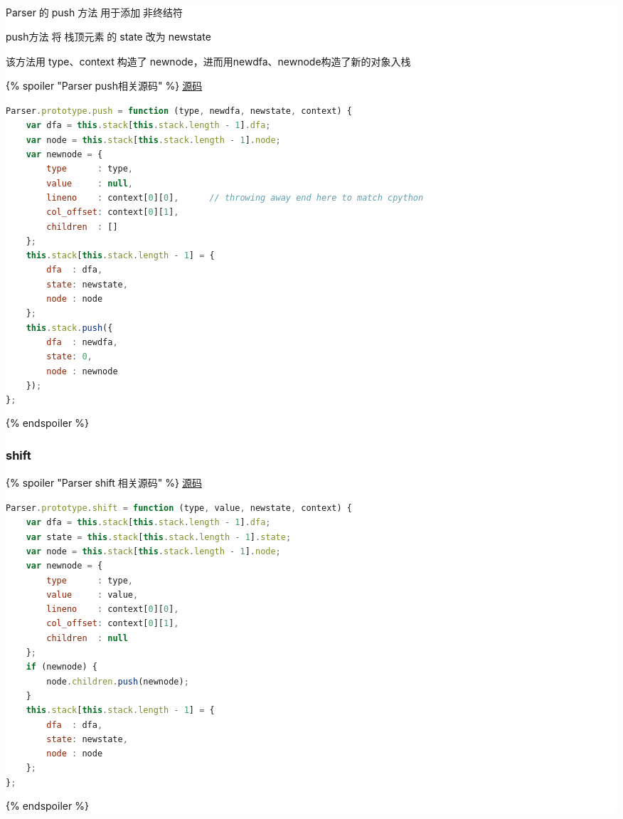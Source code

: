 
Parser 的 push 方法 用于添加 非终结符

push方法 将 栈顶元素 的 state 改为 newstate

该方法用 type、context 构造了 newnode，进而用newdfa、newnode构造了新的对象入栈

{% spoiler "Parser push相关源码" %}
[源码](https://github.com/skulpt/skulpt/blob/master/src/parser.js#L219)
```js
Parser.prototype.push = function (type, newdfa, newstate, context) {
    var dfa = this.stack[this.stack.length - 1].dfa;
    var node = this.stack[this.stack.length - 1].node;
    var newnode = {
        type      : type,
        value     : null,
        lineno    : context[0][0],      // throwing away end here to match cpython
        col_offset: context[0][1],
        children  : []
    };
    this.stack[this.stack.length - 1] = {
        dfa  : dfa,
        state: newstate,
        node : node
    };
    this.stack.push({
        dfa  : newdfa,
        state: 0,
        node : newnode
    });
};
```
{% endspoiler %}

### shift

{% spoiler "Parser shift 相关源码" %}
[源码](https://github.com/skulpt/skulpt/blob/master/src/parser.js#L196)
```js
Parser.prototype.shift = function (type, value, newstate, context) {
    var dfa = this.stack[this.stack.length - 1].dfa;
    var state = this.stack[this.stack.length - 1].state;
    var node = this.stack[this.stack.length - 1].node;
    var newnode = {
        type      : type,
        value     : value,
        lineno    : context[0][0],
        col_offset: context[0][1],
        children  : null
    };
    if (newnode) {
        node.children.push(newnode);
    }
    this.stack[this.stack.length - 1] = {
        dfa  : dfa,
        state: newstate,
        node : node
    };
};
```
{% endspoiler %}
